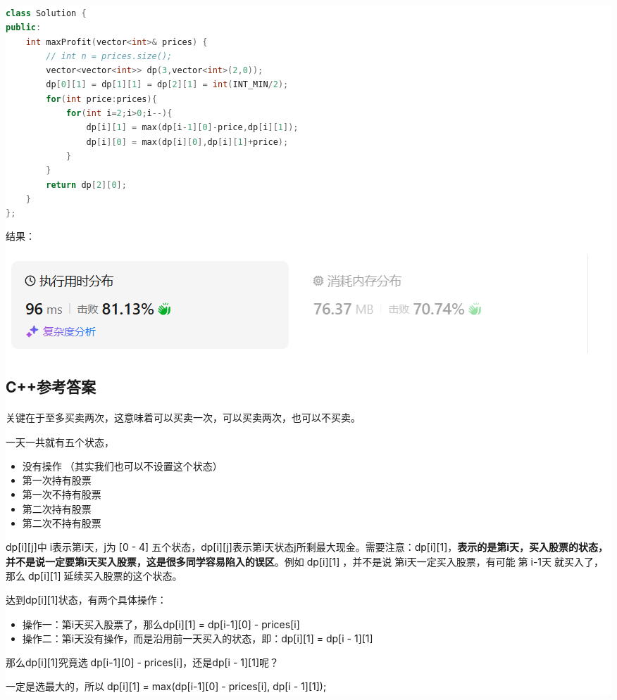 ```cpp
class Solution {
public:
    int maxProfit(vector<int>& prices) {
        // int n = prices.size();
        vector<vector<int>> dp(3,vector<int>(2,0));
        dp[0][1] = dp[1][1] = dp[2][1] = int(INT_MIN/2);
        for(int price:prices){
            for(int i=2;i>0;i--){
                dp[i][1] = max(dp[i-1][0]-price,dp[i][1]);
                dp[i][0] = max(dp[i][0],dp[i][1]+price);
            }
        }
        return dp[2][0];
    }
};
```

结果：

![image-20240901213039240](./assets/image-20240901213039240.png)

## C++参考答案

关键在于至多买卖两次，这意味着可以买卖一次，可以买卖两次，也可以不买卖。



一天一共就有五个状态，

- 没有操作 （其实我们也可以不设置这个状态）
- 第一次持有股票
- 第一次不持有股票
- 第二次持有股票
- 第二次不持有股票

dp[i][j]中 i表示第i天，j为 [0 - 4] 五个状态，dp\[i][j]表示第i天状态j所剩最大现金。需要注意：dp\[i][1]，**表示的是第i天，买入股票的状态，并不是说一定要第i天买入股票，这是很多同学容易陷入的误区**。例如 dp[i][1] ，并不是说 第i天一定买入股票，有可能 第 i-1天 就买入了，那么 dp[i][1] 延续买入股票的这个状态。



达到dp[i][1]状态，有两个具体操作：

- 操作一：第i天买入股票了，那么dp\[i][1] = dp\[i-1][0] - prices[i]
- 操作二：第i天没有操作，而是沿用前一天买入的状态，即：dp\[i][1] = dp\[i - 1][1]

那么dp[i][1]究竟选 dp\[i-1][0] - prices[i]，还是dp\[i - 1][1]呢？

一定是选最大的，所以 dp[i][1] = max(dp\[i-1][0] - prices[i], dp\[i - 1][1]);
